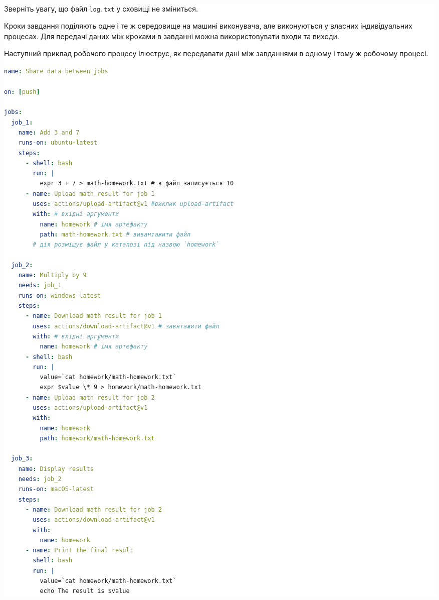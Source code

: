 Зверніть увагу, що файл `log.txt`  у сховищі не зміниться.

Кроки завдання поділяють одне і те ж середовище на машині виконувача, але виконуються у власних індивідуальних процесах. Для передачі даних між кроками в завданні можна використовувати входи та виходи. 

Наступний приклад робочого процесу ілюструє, як передавати дані між завданнями в одному і тому ж робочому процесі. 

```yaml
name: Share data between jobs

on: [push]

jobs:
  job_1:
    name: Add 3 and 7
    runs-on: ubuntu-latest
    steps:
      - shell: bash
        run: |
          expr 3 + 7 > math-homework.txt # в файл записується 10 
      - name: Upload math result for job 1
        uses: actions/upload-artifact@v1 #виклик upload-artifact
        with: # вхідні аргументи  
          name: homework # імя артефакту 
          path: math-homework.txt # вивантажити файл 
        # дія розміщує файл у каталозі під назвою `homework`  

  job_2:
    name: Multiply by 9
    needs: job_1
    runs-on: windows-latest
    steps:
      - name: Download math result for job 1
        uses: actions/download-artifact@v1 # завнтажити файл
        with: # вхідні аргументи  
          name: homework # імя артефакту
      - shell: bash
        run: |
          value=`cat homework/math-homework.txt` 
          expr $value \* 9 > homework/math-homework.txt
      - name: Upload math result for job 2
        uses: actions/upload-artifact@v1
        with:
          name: homework
          path: homework/math-homework.txt

  job_3:
    name: Display results
    needs: job_2
    runs-on: macOS-latest
    steps:
      - name: Download math result for job 2
        uses: actions/download-artifact@v1
        with:
          name: homework
      - name: Print the final result
        shell: bash
        run: |
          value=`cat homework/math-homework.txt`
          echo The result is $value
```
